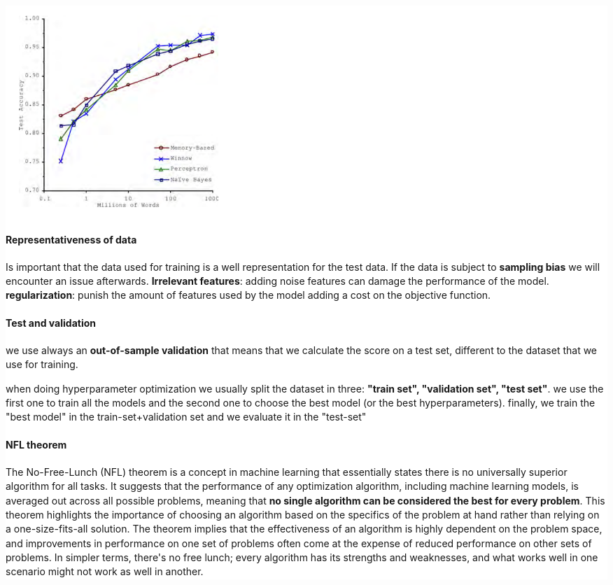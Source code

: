 <img src="img/unreasonable_effectiveness_of_data.png" style='height:300px;'>


#### Representativeness of data 

Is important that the data used for training is a well representation for the test data. If the data is subject to **sampling bias** we will encounter an issue afterwards. 
**Irrelevant features**: adding noise features can damage the performance of the model. 
**regularization**: punish the amount of features used by the model adding a cost on the objective function. 

#### Test and validation 
we use always an **out-of-sample validation** that means that we calculate the score on a test set, different to the dataset that we use for training. 

when doing hyperparameter optimization we usually split the dataset in three: **"train set", "validation set", "test set"**. we use the first one to train all the models and the second one to choose the best model (or the best hyperparameters). finally, we train the "best model" in the train-set+validation set and we evaluate it in the "test-set"

#### NFL theorem
The No-Free-Lunch (NFL) theorem is a concept in machine learning  that essentially states there is no universally superior algorithm for all tasks. It suggests that the performance of any optimization algorithm, including machine learning models, is averaged out across all possible problems, meaning that **no single algorithm can be considered the best for every problem**. This theorem highlights the importance of choosing an algorithm based on the specifics of the problem at hand rather than relying on a one-size-fits-all solution. The theorem implies that the effectiveness of an algorithm is highly dependent on the problem space, and improvements in performance on one set of problems often come at the expense of reduced performance on other sets of problems. In simpler terms, there's no free lunch; every algorithm has its strengths and weaknesses, and what works well in one scenario might not work as well in another.
